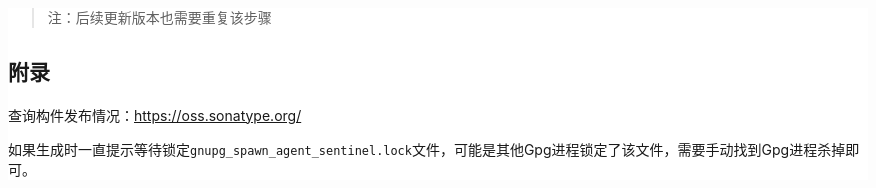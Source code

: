
> 注：后续更新版本也需要重复该步骤


## 附录

查询构件发布情况：https://oss.sonatype.org/

如果生成时一直提示等待锁定`gnupg_spawn_agent_sentinel.lock`文件，可能是其他Gpg进程锁定了该文件，需要手动找到Gpg进程杀掉即可。
